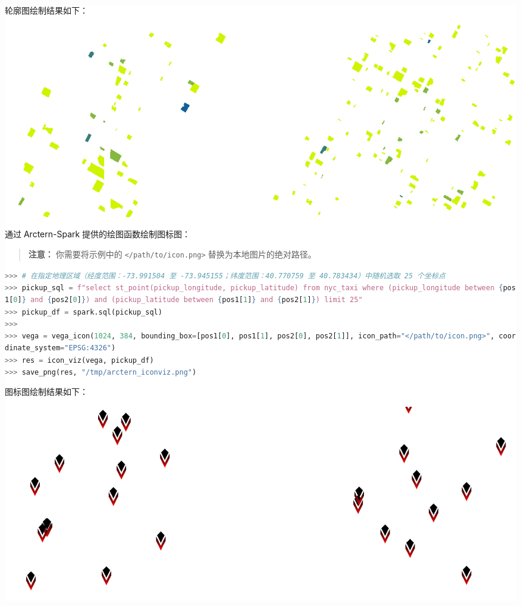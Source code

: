 轮廓图绘制结果如下：

![](../../../../img/quickstart/arctern_choroplethmap.png)

通过 Arctern-Spark 提供的绘图函数绘制图标图：

> **注意：** 你需要将示例中的 `</path/to/icon.png>` 替换为本地图片的绝对路径。

```python
>>> # 在指定地理区域（经度范围：-73.991504 至 -73.945155；纬度范围：40.770759 至 40.783434）中随机选取 25 个坐标点
>>> pickup_sql = f"select st_point(pickup_longitude, pickup_latitude) from nyc_taxi where (pickup_longitude between {pos1[0]} and {pos2[0]}) and (pickup_latitude between {pos1[1]} and {pos2[1]}) limit 25"
>>> pickup_df = spark.sql(pickup_sql)
>>> 
>>> vega = vega_icon(1024, 384, bounding_box=[pos1[0], pos1[1], pos2[0], pos2[1]], icon_path="</path/to/icon.png>", coordinate_system="EPSG:4326")
>>> res = icon_viz(vega, pickup_df)
>>> save_png(res, "/tmp/arctern_iconviz.png")
```

图标图绘制结果如下：

![](../../../../img/quickstart/arctern_iconviz.png)
